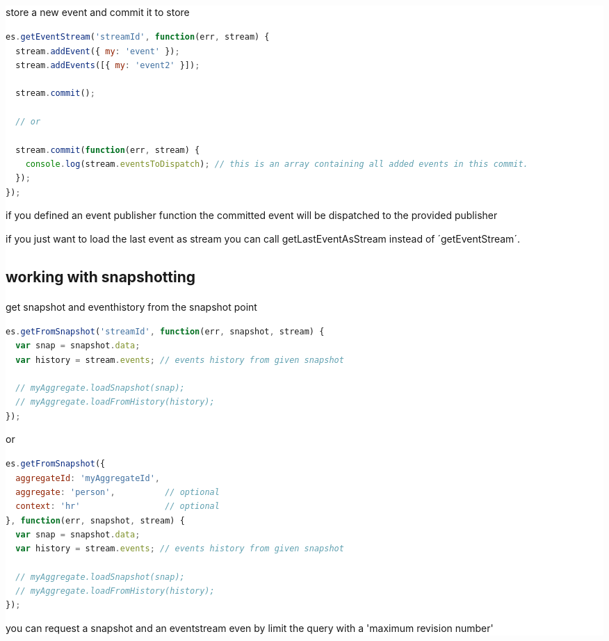 store a new event and commit it to store

```javascript
es.getEventStream('streamId', function(err, stream) {
  stream.addEvent({ my: 'event' });
  stream.addEvents([{ my: 'event2' }]);

  stream.commit();

  // or

  stream.commit(function(err, stream) {
    console.log(stream.eventsToDispatch); // this is an array containing all added events in this commit.
  });
});
```

if you defined an event publisher function the committed event will be dispatched to the provided publisher

if you just want to load the last event as stream you can call getLastEventAsStream instead of ´getEventStream´.

## working with snapshotting

get snapshot and eventhistory from the snapshot point

```javascript
es.getFromSnapshot('streamId', function(err, snapshot, stream) {
  var snap = snapshot.data;
  var history = stream.events; // events history from given snapshot

  // myAggregate.loadSnapshot(snap);
  // myAggregate.loadFromHistory(history);
});
```

or

```javascript
es.getFromSnapshot({
  aggregateId: 'myAggregateId',
  aggregate: 'person',          // optional
  context: 'hr'                 // optional
}, function(err, snapshot, stream) {
  var snap = snapshot.data;
  var history = stream.events; // events history from given snapshot

  // myAggregate.loadSnapshot(snap);
  // myAggregate.loadFromHistory(history);
});
```

you can request a snapshot and an eventstream even by limit the query with a 'maximum revision number'
